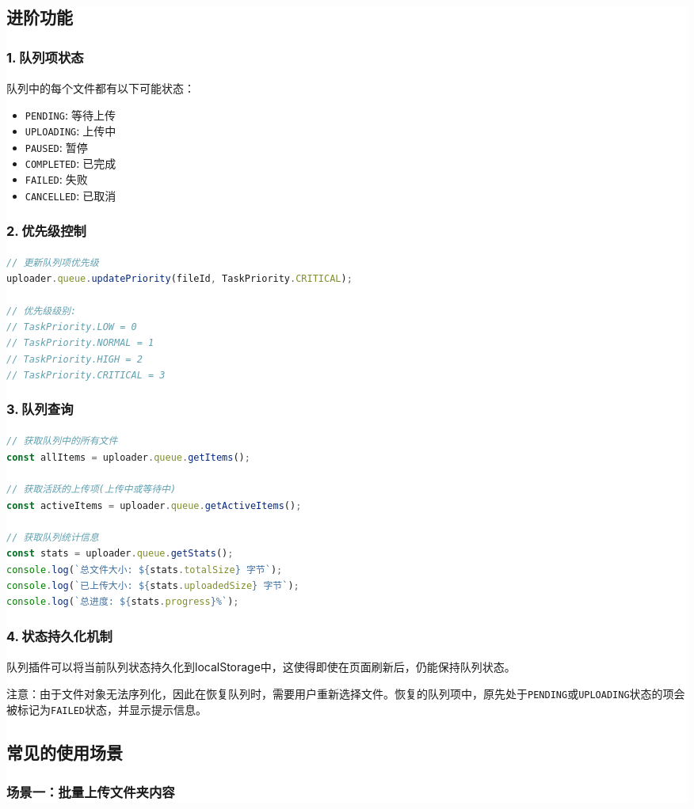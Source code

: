 ## 进阶功能

### 1. 队列项状态

队列中的每个文件都有以下可能状态：

- `PENDING`: 等待上传
- `UPLOADING`: 上传中
- `PAUSED`: 暂停
- `COMPLETED`: 已完成
- `FAILED`: 失败
- `CANCELLED`: 已取消

### 2. 优先级控制

```typescript
// 更新队列项优先级
uploader.queue.updatePriority(fileId, TaskPriority.CRITICAL);

// 优先级级别:
// TaskPriority.LOW = 0
// TaskPriority.NORMAL = 1
// TaskPriority.HIGH = 2
// TaskPriority.CRITICAL = 3
```

### 3. 队列查询

```typescript
// 获取队列中的所有文件
const allItems = uploader.queue.getItems();

// 获取活跃的上传项(上传中或等待中)
const activeItems = uploader.queue.getActiveItems();

// 获取队列统计信息
const stats = uploader.queue.getStats();
console.log(`总文件大小: ${stats.totalSize} 字节`);
console.log(`已上传大小: ${stats.uploadedSize} 字节`);
console.log(`总进度: ${stats.progress}%`);
```

### 4. 状态持久化机制

队列插件可以将当前队列状态持久化到localStorage中，这使得即使在页面刷新后，仍能保持队列状态。

注意：由于文件对象无法序列化，因此在恢复队列时，需要用户重新选择文件。恢复的队列项中，原先处于`PENDING`或`UPLOADING`状态的项会被标记为`FAILED`状态，并显示提示信息。

## 常见的使用场景

### 场景一：批量上传文件夹内容
